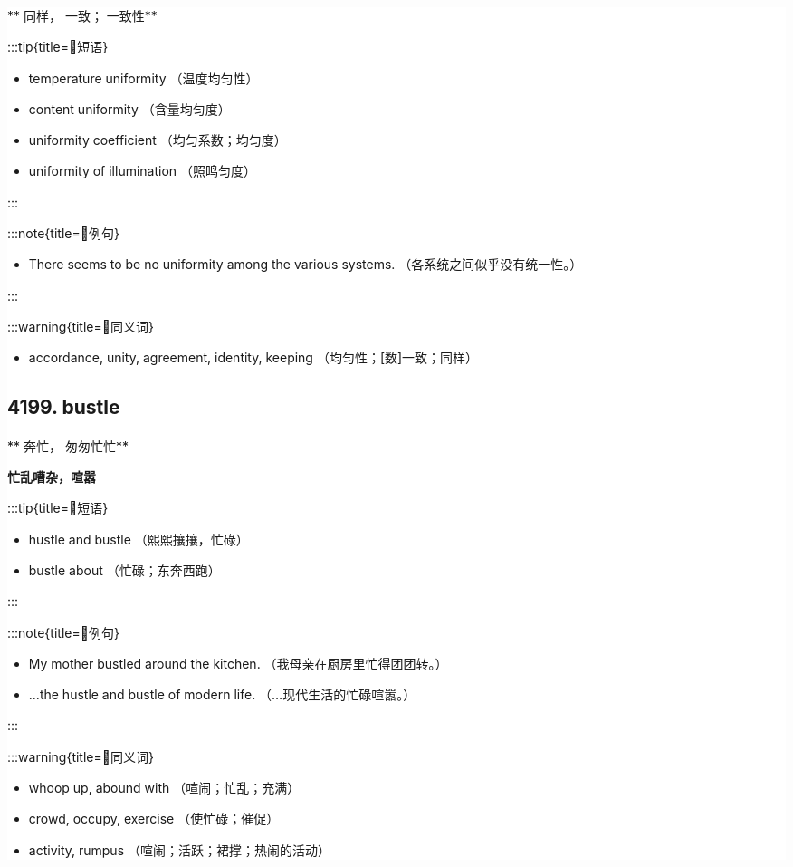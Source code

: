 ** 同样， 一致； 一致性**

:::tip{title=🤩短语}

- temperature uniformity （温度均匀性）

- content uniformity （含量均匀度）

- uniformity coefficient （均匀系数；均匀度）

- uniformity of illumination （照鸣匀度）

:::

:::note{title=🎤例句}

- There seems to be no uniformity among the various systems. （各系统之间似乎没有统一性。）

:::

:::warning{title=🤔同义词}

- accordance, unity, agreement, identity, keeping （均匀性；[数]一致；同样）


## 4199. bustle

** 奔忙， 匆匆忙忙**

**忙乱嘈杂，喧嚣**

:::tip{title=🤩短语}

- hustle and bustle （熙熙攘攘，忙碌）

- bustle about （忙碌；东奔西跑）

:::

:::note{title=🎤例句}

- My mother bustled around the kitchen. （我母亲在厨房里忙得团团转。）

- ...the hustle and bustle of modern life. （…现代生活的忙碌喧嚣。）

:::

:::warning{title=🤔同义词}

- whoop up, abound with （喧闹；忙乱；充满）

- crowd, occupy, exercise （使忙碌；催促）

- activity, rumpus （喧闹；活跃；裙撑；热闹的活动）


